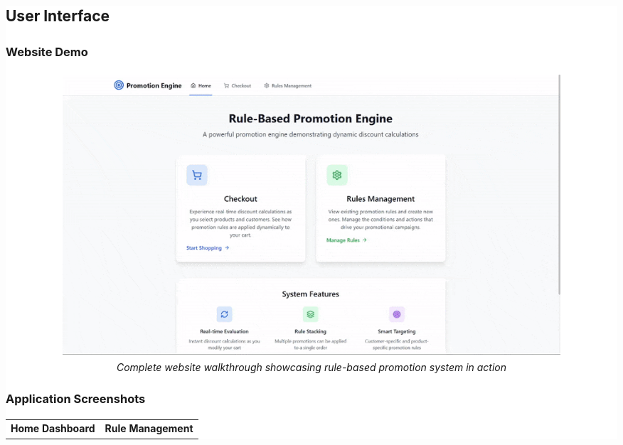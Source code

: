 ## User Interface

### Website Demo

<div align="center">
  <img src="./readme/website.gif" width="700" height="400">
  <br>
  <em>Complete website walkthrough showcasing rule-based promotion system in action</em>
</div>

### Application Screenshots

<div align="center">
  <table>
    <tr>
      <td><strong>Home Dashboard</strong></td>
      <td><strong>Rule Management</strong></td>
    </tr>
    <tr>